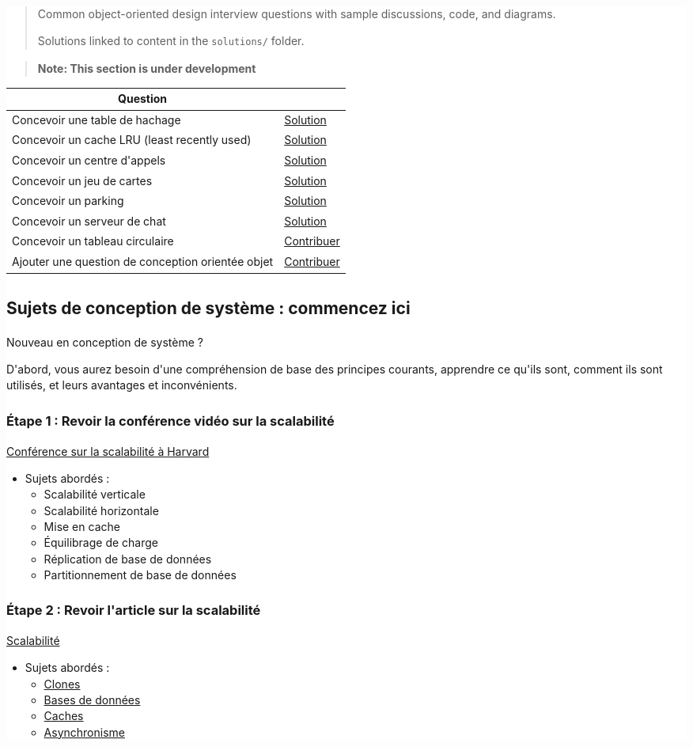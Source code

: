 > Common object-oriented design interview questions with sample discussions, code, and diagrams.
>
> Solutions linked to content in the `solutions/` folder.

>**Note: This section is under development**

| Question | |
|---|---|
| Concevoir une table de hachage | [Solution](https://raw.githubusercontent.com/donnemartin/system-design-primer/master/solutions/object_oriented_design/hash_table/hash_map.ipynb)  |
| Concevoir un cache LRU (least recently used) | [Solution](https://raw.githubusercontent.com/donnemartin/system-design-primer/master/solutions/object_oriented_design/lru_cache/lru_cache.ipynb)  |
| Concevoir un centre d'appels | [Solution](https://raw.githubusercontent.com/donnemartin/system-design-primer/master/solutions/object_oriented_design/call_center/call_center.ipynb)  |
| Concevoir un jeu de cartes | [Solution](https://raw.githubusercontent.com/donnemartin/system-design-primer/master/solutions/object_oriented_design/deck_of_cards/deck_of_cards.ipynb)  |
| Concevoir un parking | [Solution](https://raw.githubusercontent.com/donnemartin/system-design-primer/master/solutions/object_oriented_design/parking_lot/parking_lot.ipynb)  |
| Concevoir un serveur de chat | [Solution](https://raw.githubusercontent.com/donnemartin/system-design-primer/master/solutions/object_oriented_design/online_chat/online_chat.ipynb)  |
| Concevoir un tableau circulaire | [Contribuer](#contributing)  |
| Ajouter une question de conception orientée objet | [Contribuer](#contributing) |

## Sujets de conception de système : commencez ici

Nouveau en conception de système ?

D'abord, vous aurez besoin d'une compréhension de base des principes courants, apprendre ce qu'ils sont, comment ils sont utilisés, et leurs avantages et inconvénients.

### Étape 1 : Revoir la conférence vidéo sur la scalabilité

[Conférence sur la scalabilité à Harvard](https://www.youtube.com/watch?v=-W9F__D3oY4)

* Sujets abordés :
    * Scalabilité verticale
    * Scalabilité horizontale
    * Mise en cache
    * Équilibrage de charge
    * Réplication de base de données
    * Partitionnement de base de données

### Étape 2 : Revoir l'article sur la scalabilité

[Scalabilité](https://web.archive.org/web/20221030091841/http://www.lecloud.net/tagged/scalability/chrono)

* Sujets abordés :
    * [Clones](https://web.archive.org/web/20220530193911/https://www.lecloud.net/post/7295452622/scalability-for-dummies-part-1-clones)
    * [Bases de données](https://web.archive.org/web/20220602114024/https://www.lecloud.net/post/7994751381/scalability-for-dummies-part-2-database)
    * [Caches](https://web.archive.org/web/20230126233752/https://www.lecloud.net/post/9246290032/scalability-for-dummies-part-3-cache)
    * [Asynchronisme](https://web.archive.org/web/20220926171507/https://www.lecloud.net/post/9699762917/scalability-for-dummies-part-4-asynchronism)
